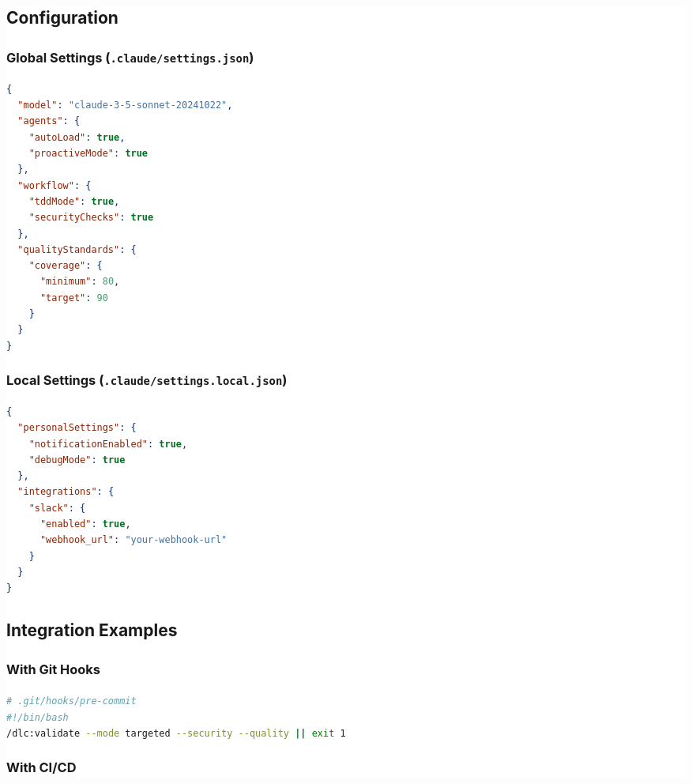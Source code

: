 ## Configuration

### Global Settings (`.claude/settings.json`)

```json
{
  "model": "claude-3-5-sonnet-20241022",
  "agents": {
    "autoLoad": true,
    "proactiveMode": true
  },
  "workflow": {
    "tddMode": true,
    "securityChecks": true
  },
  "qualityStandards": {
    "coverage": {
      "minimum": 80,
      "target": 90
    }
  }
}
```

### Local Settings (`.claude/settings.local.json`)

```json
{
  "personalSettings": {
    "notificationEnabled": true,
    "debugMode": true
  },
  "integrations": {
    "slack": {
      "enabled": true,
      "webhook_url": "your-webhook-url"
    }
  }
}
```

## Integration Examples

### With Git Hooks

```bash
# .git/hooks/pre-commit
#!/bin/bash
/dlc:validate --mode targeted --security --quality || exit 1
```

### With CI/CD

